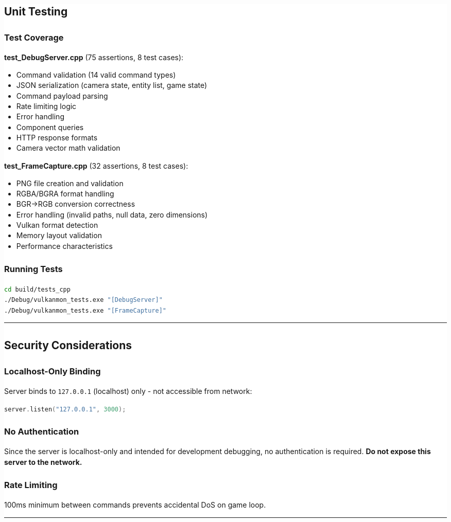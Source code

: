 
## Unit Testing

### Test Coverage

**test_DebugServer.cpp** (75 assertions, 8 test cases):
- Command validation (14 valid command types)
- JSON serialization (camera state, entity list, game state)
- Command payload parsing
- Rate limiting logic
- Error handling
- Component queries
- HTTP response formats
- Camera vector math validation

**test_FrameCapture.cpp** (32 assertions, 8 test cases):
- PNG file creation and validation
- RGBA/BGRA format handling
- BGR→RGB conversion correctness
- Error handling (invalid paths, null data, zero dimensions)
- Vulkan format detection
- Memory layout validation
- Performance characteristics

### Running Tests

```bash
cd build/tests_cpp
./Debug/vulkanmon_tests.exe "[DebugServer]"
./Debug/vulkanmon_tests.exe "[FrameCapture]"
```

---

## Security Considerations

### Localhost-Only Binding

Server binds to `127.0.0.1` (localhost) only - not accessible from network:
```cpp
server.listen("127.0.0.1", 3000);
```

### No Authentication

Since the server is localhost-only and intended for development debugging, no authentication is required. **Do not expose this server to the network.**

### Rate Limiting

100ms minimum between commands prevents accidental DoS on game loop.

---
